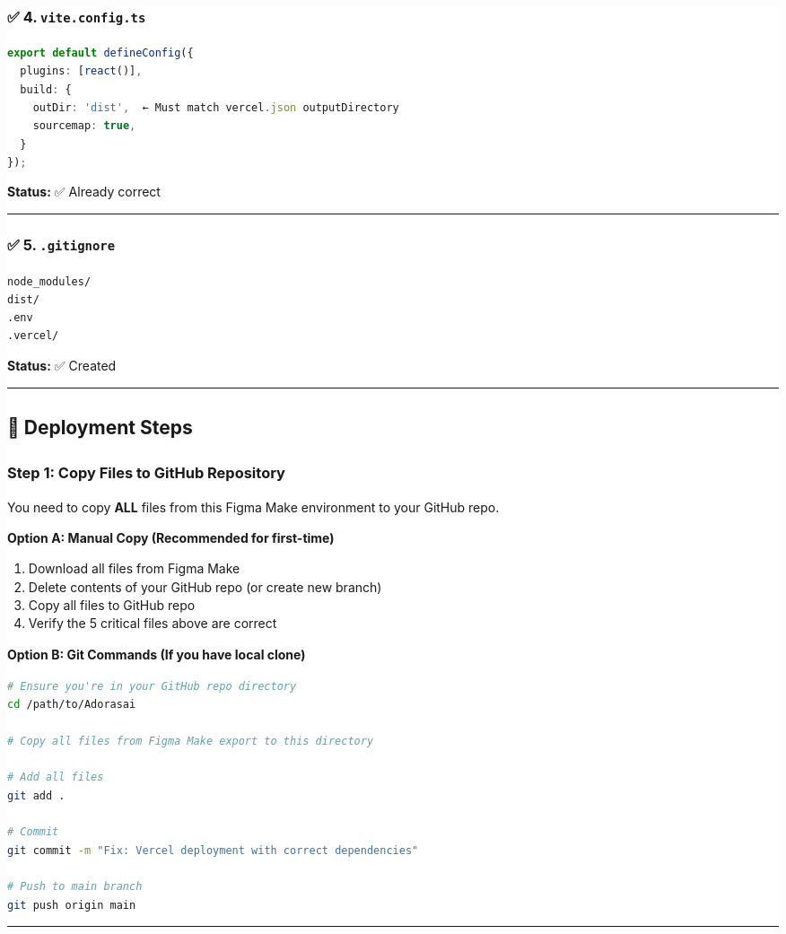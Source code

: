
### ✅ 4. `vite.config.ts`
```typescript
export default defineConfig({
  plugins: [react()],
  build: {
    outDir: 'dist',  ← Must match vercel.json outputDirectory
    sourcemap: true,
  }
});
```
**Status:** ✅ Already correct

---

### ✅ 5. `.gitignore`
```
node_modules/
dist/
.env
.vercel/
```
**Status:** ✅ Created

---

## 🚀 Deployment Steps

### Step 1: Copy Files to GitHub Repository

You need to copy **ALL** files from this Figma Make environment to your GitHub repo.

**Option A: Manual Copy (Recommended for first-time)**
1. Download all files from Figma Make
2. Delete contents of your GitHub repo (or create new branch)
3. Copy all files to GitHub repo
4. Verify the 5 critical files above are correct

**Option B: Git Commands (If you have local clone)**
```bash
# Ensure you're in your GitHub repo directory
cd /path/to/Adorasai

# Copy all files from Figma Make export to this directory

# Add all files
git add .

# Commit
git commit -m "Fix: Vercel deployment with correct dependencies"

# Push to main branch
git push origin main
```

---